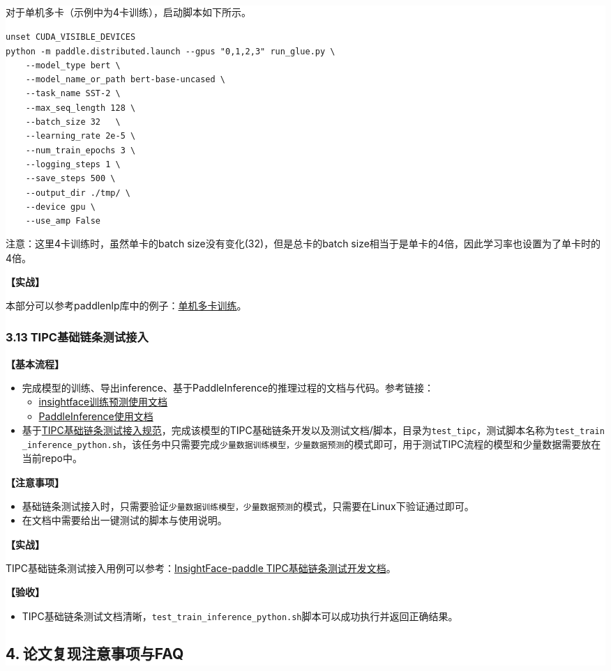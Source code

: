 对于单机多卡（示例中为4卡训练），启动脚本如下所示。

```
unset CUDA_VISIBLE_DEVICES
python -m paddle.distributed.launch --gpus "0,1,2,3" run_glue.py \
    --model_type bert \
    --model_name_or_path bert-base-uncased \
    --task_name SST-2 \
    --max_seq_length 128 \
    --batch_size 32   \
    --learning_rate 2e-5 \
    --num_train_epochs 3 \
    --logging_steps 1 \
    --save_steps 500 \
    --output_dir ./tmp/ \
    --device gpu \
    --use_amp False
```

注意：这里4卡训练时，虽然单卡的batch size没有变化(32)，但是总卡的batch size相当于是单卡的4倍，因此学习率也设置为了单卡时的4倍。

**【实战】**

本部分可以参考paddlenlp库中的例子：[单机多卡训练](https://github.com/PaddlePaddle/PaddleNLP/tree/develop/examples/language_model/bert)。



### 3.13 TIPC基础链条测试接入

**【基本流程】**

- 完成模型的训练、导出inference、基于PaddleInference的推理过程的文档与代码。参考链接：
  - [insightface训练预测使用文档](https://github.com/deepinsight/insightface/blob/master/recognition/arcface_paddle/README_cn.md)
  - [PaddleInference使用文档](https://www.paddlepaddle.org.cn/documentation/docs/zh/guides/05_inference_deployment/inference/inference_cn.html)
- 基于[TIPC基础链条测试接入规范](https://github.com/PaddlePaddle/models/blob/tipc/docs/tipc_test/development_specification_docs/train_infer_python.md)，完成该模型的TIPC基础链条开发以及测试文档/脚本，目录为`test_tipc`，测试脚本名称为`test_train_inference_python.sh`，该任务中只需要完成`少量数据训练模型，少量数据预测`的模式即可，用于测试TIPC流程的模型和少量数据需要放在当前repo中。

**【注意事项】**

- 基础链条测试接入时，只需要验证`少量数据训练模型，少量数据预测`的模式，只需要在Linux下验证通过即可。
- 在文档中需要给出一键测试的脚本与使用说明。

**【实战】**

TIPC基础链条测试接入用例可以参考：[InsightFace-paddle TIPC基础链条测试开发文档](https://github.com/deepinsight/insightface/blob/master/recognition/arcface_paddle/test_tipc/readme.md)。

**【验收】**

- TIPC基础链条测试文档清晰，`test_train_inference_python.sh`脚本可以成功执行并返回正确结果。



## 4. 论文复现注意事项与FAQ
